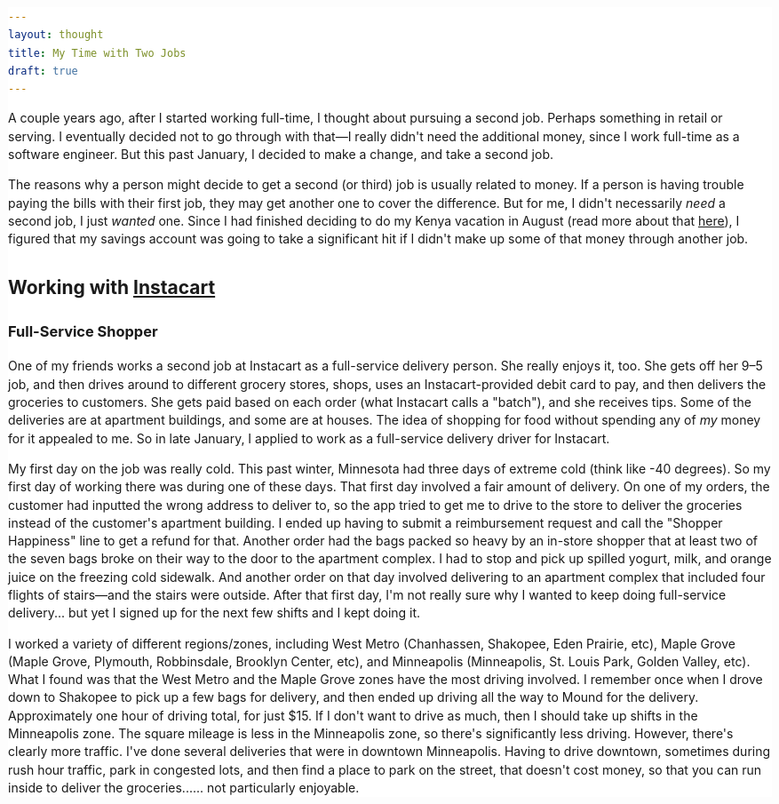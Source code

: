 ```yaml
---
layout: thought
title: My Time with Two Jobs
draft: true
---
```


A couple years ago, after I started working full-time, I thought about pursuing a second job. Perhaps something in retail or serving. I eventually decided not to go through with that—I really didn't need the additional money, since I work full-time as a software engineer. But this past January, I decided to make a change, and take a second job.

The reasons why a person might decide to get a second (or third) job is usually related to money. If a person is having trouble paying the bills with their first job, they may get another one to cover the difference. But for me, I didn't necessarily _need_ a second job, I just _wanted_ one. Since I had finished deciding to do my Kenya vacation in August (read more about that [here](/thoughts/welcome-to-kenya)), I figured that my savings account was going to take a significant hit if I didn't make up some of that money through another job.

## Working with [Instacart](https://shoppers.instacart.com/)
### Full-Service Shopper

One of my friends works a second job at Instacart as a full-service delivery person. She really enjoys it, too. She gets off her 9–5 job, and then drives around to different grocery stores, shops, uses an Instacart-provided debit card to pay, and then delivers the groceries to customers. She gets paid based on each order (what Instacart calls a "batch"), and she receives tips. Some of the deliveries are at apartment buildings, and some are at houses. The idea of shopping for food without spending any of _my_ money for it appealed to me. So in late January, I applied to work as a full-service delivery driver for Instacart.

My first day on the job was really cold. This past winter, Minnesota had three days of extreme cold (think like -40 degrees). So my first day of working there was during one of these days. That first day involved a fair amount of delivery. On one of my orders, the customer had inputted the wrong address to deliver to, so the app tried to get me to drive to the store to deliver the groceries instead of the customer's apartment building. I ended up having to submit a reimbursement request and call the "Shopper Happiness" line to get a refund for that. Another order had the bags packed so heavy by an in-store shopper that at least two of the seven bags broke on their way to the door to the apartment complex. I had to stop and pick up spilled yogurt, milk, and orange juice on the freezing cold sidewalk. And another order on that day involved delivering to an apartment complex that included four flights of stairs—and the stairs were outside. After that first day, I'm not really sure why I wanted to keep doing full-service delivery... but yet I signed up for the next few shifts and I kept doing it.

I worked a variety of different regions/zones, including West Metro (Chanhassen, Shakopee, Eden Prairie, etc), Maple Grove (Maple Grove, Plymouth, Robbinsdale, Brooklyn Center, etc), and Minneapolis (Minneapolis, St. Louis Park, Golden Valley, etc). What I found was that the West Metro and the Maple Grove zones have the most driving involved. I remember once when I drove down to Shakopee to pick up a few bags for delivery, and then ended up driving all the way to Mound for the delivery. Approximately one hour of driving total, for just $15. If I don't want to drive as much, then I should take up shifts in the Minneapolis zone. The square mileage is less in the Minneapolis zone, so there's significantly less driving. However, there's clearly more traffic. I've done several deliveries that were in downtown Minneapolis. Having to drive downtown, sometimes during rush hour traffic, park in congested lots, and then find a place to park on the street, that doesn't cost money, so that you can run inside to deliver the groceries...... not particularly enjoyable.
